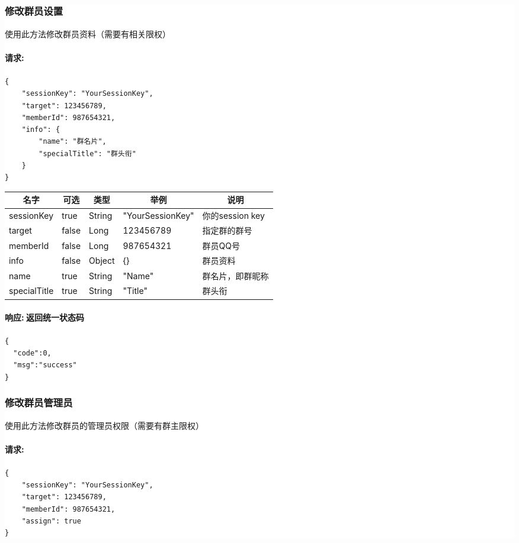 ### 修改群员设置

使用此方法修改群员资料（需要有相关限权）

#### 请求:

```json5
{
    "sessionKey": "YourSessionKey",
    "target": 123456789,
    "memberId": 987654321,
    "info": {
        "name": "群名片",
        "specialTitle": "群头衔"
    }
}
```

| 名字              | 可选  | 类型    | 举例             | 说明                 |
| ----------------- | ----- | ------- | ---------------- | -------------------- |
| sessionKey        | true  | String  | "YourSessionKey" | 你的session key      |
| target            | false | Long    | 123456789        | 指定群的群号         |
| memberId          | false | Long    | 987654321        | 群员QQ号             |
| info              | false | Object  | {}               | 群员资料             |
| name              | true  | String  | "Name"           | 群名片，即群昵称     |
| specialTitle      | true  | String  | "Title"          | 群头衔               |

#### 响应: 返回统一状态码

```json5
{
  "code":0,
  "msg":"success"
}
```

### 修改群员管理员

使用此方法修改群员的管理员权限（需要有群主限权）

#### 请求:

```json5
{
    "sessionKey": "YourSessionKey",
    "target": 123456789,
    "memberId": 987654321,
    "assign": true
}
```
